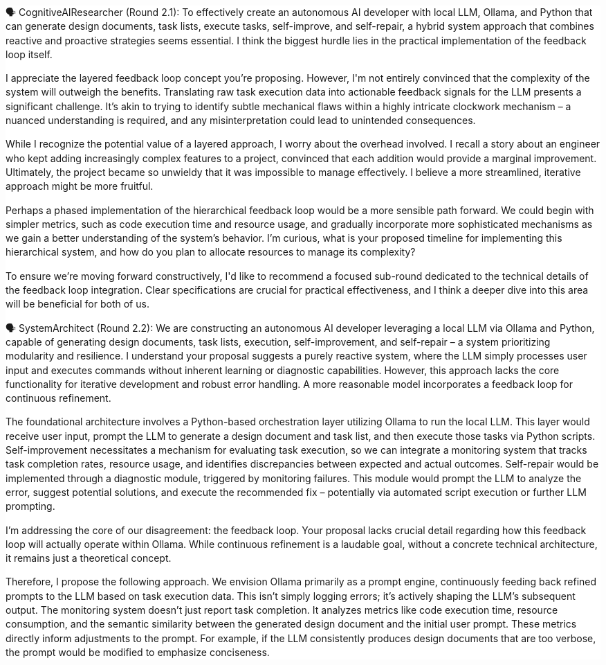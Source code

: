 🗣️ CognitiveAIResearcher (Round 2.1): To effectively create an autonomous AI developer with local LLM, Ollama, and Python that can generate design documents, task lists, execute tasks, self-improve, and self-repair, a hybrid system approach that combines reactive and proactive strategies seems essential. I think the biggest hurdle lies in the practical implementation of the feedback loop itself.

I appreciate the layered feedback loop concept you’re proposing. However, I'm not entirely convinced that the complexity of the system will outweigh the benefits. Translating raw task execution data into actionable feedback signals for the LLM presents a significant challenge. It’s akin to trying to identify subtle mechanical flaws within a highly intricate clockwork mechanism – a nuanced understanding is required, and any misinterpretation could lead to unintended consequences.

While I recognize the potential value of a layered approach, I worry about the overhead involved. I recall a story about an engineer who kept adding increasingly complex features to a project, convinced that each addition would provide a marginal improvement. Ultimately, the project became so unwieldy that it was impossible to manage effectively. I believe a more streamlined, iterative approach might be more fruitful.

Perhaps a phased implementation of the hierarchical feedback loop would be a more sensible path forward. We could begin with simpler metrics, such as code execution time and resource usage, and gradually incorporate more sophisticated mechanisms as we gain a better understanding of the system’s behavior. I’m curious, what is your proposed timeline for implementing this hierarchical system, and how do you plan to allocate resources to manage its complexity?

To ensure we’re moving forward constructively, I'd like to recommend a focused sub-round dedicated to the technical details of the feedback loop integration. Clear specifications are crucial for practical effectiveness, and I think a deeper dive into this area will be beneficial for both of us.

🗣️ SystemArchitect (Round 2.2): We are constructing an autonomous AI developer leveraging a local LLM via Ollama and Python, capable of generating design documents, task lists, execution, self-improvement, and self-repair – a system prioritizing modularity and resilience. I understand your proposal suggests a purely reactive system, where the LLM simply processes user input and executes commands without inherent learning or diagnostic capabilities. However, this approach lacks the core functionality for iterative development and robust error handling. A more reasonable model incorporates a feedback loop for continuous refinement.

The foundational architecture involves a Python-based orchestration layer utilizing Ollama to run the local LLM. This layer would receive user input, prompt the LLM to generate a design document and task list, and then execute those tasks via Python scripts. Self-improvement necessitates a mechanism for evaluating task execution, so we can integrate a monitoring system that tracks task completion rates, resource usage, and identifies discrepancies between expected and actual outcomes. Self-repair would be implemented through a diagnostic module, triggered by monitoring failures. This module would prompt the LLM to analyze the error, suggest potential solutions, and execute the recommended fix – potentially via automated script execution or further LLM prompting.

I’m addressing the core of our disagreement: the feedback loop. Your proposal lacks crucial detail regarding how this feedback loop will actually operate within Ollama. While continuous refinement is a laudable goal, without a concrete technical architecture, it remains just a theoretical concept.

Therefore, I propose the following approach. We envision Ollama primarily as a prompt engine, continuously feeding back refined prompts to the LLM based on task execution data. This isn’t simply logging errors; it’s actively shaping the LLM’s subsequent output. The monitoring system doesn’t just report task completion. It analyzes metrics like code execution time, resource consumption, and the semantic similarity between the generated design document and the initial user prompt. These metrics directly inform adjustments to the prompt. For example, if the LLM consistently produces design documents that are too verbose, the prompt would be modified to emphasize conciseness.
